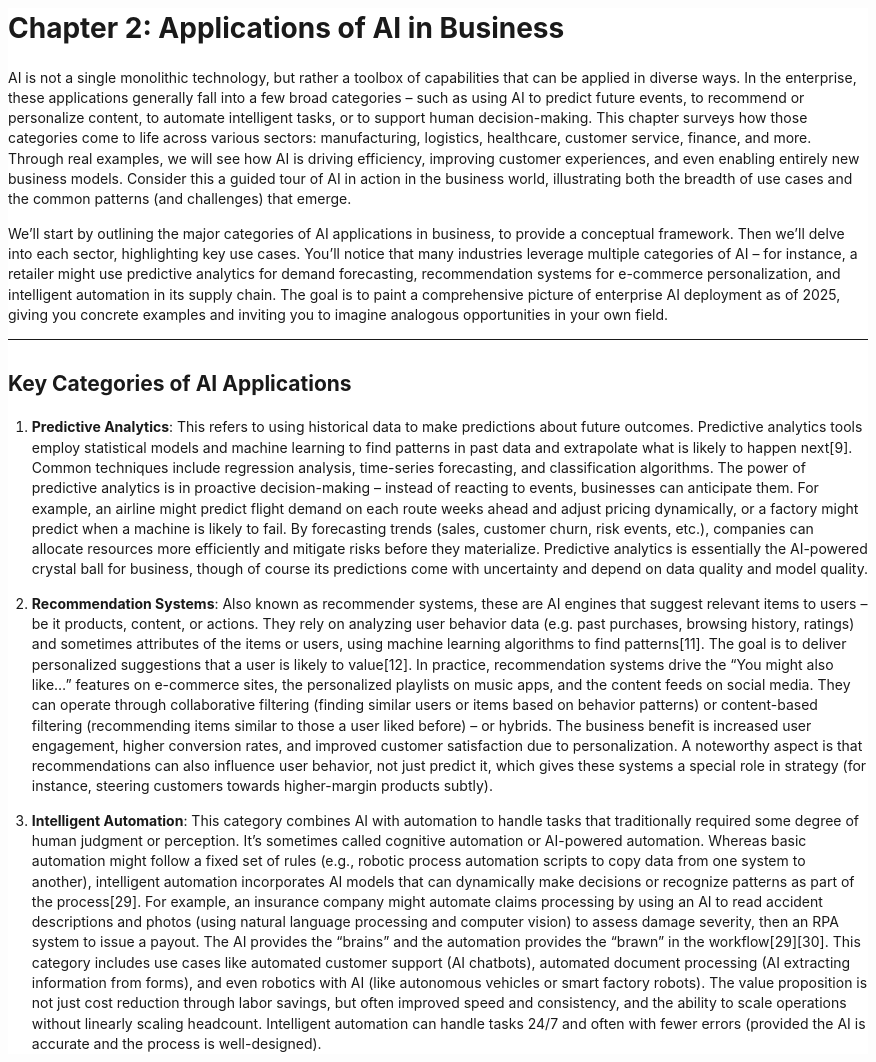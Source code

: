 # Chapter 2: Applications of AI in Business

AI is not a single monolithic technology, but rather a toolbox of capabilities that can be applied in diverse ways. In the enterprise, these applications generally fall into a few broad categories – such as using AI to predict future events, to recommend or personalize content, to automate intelligent tasks, or to support human decision-making. This chapter surveys how those categories come to life across various sectors: manufacturing, logistics, healthcare, customer service, finance, and more. Through real examples, we will see how AI is driving efficiency, improving customer experiences, and even enabling entirely new business models. Consider this a guided tour of AI in action in the business world, illustrating both the breadth of use cases and the common patterns (and challenges) that emerge.

We’ll start by outlining the major categories of AI applications in business, to provide a conceptual framework. Then we’ll delve into each sector, highlighting key use cases. You’ll notice that many industries leverage multiple categories of AI – for instance, a retailer might use predictive analytics for demand forecasting, recommendation systems for e-commerce personalization, and intelligent automation in its supply chain. The goal is to paint a comprehensive picture of enterprise AI deployment as of 2025, giving you concrete examples and inviting you to imagine analogous opportunities in your own field.

---

## Key Categories of AI Applications

1. **Predictive Analytics**: This refers to using historical data to make predictions about future outcomes. Predictive analytics tools employ statistical models and machine learning to find patterns in past data and extrapolate what is likely to happen next[9]. Common techniques include regression analysis, time-series forecasting, and classification algorithms. The power of predictive analytics is in proactive decision-making – instead of reacting to events, businesses can anticipate them. For example, an airline might predict flight demand on each route weeks ahead and adjust pricing dynamically, or a factory might predict when a machine is likely to fail. By forecasting trends (sales, customer churn, risk events, etc.), companies can allocate resources more efficiently and mitigate risks before they materialize. Predictive analytics is essentially the AI-powered crystal ball for business, though of course its predictions come with uncertainty and depend on data quality and model quality.

2. **Recommendation Systems**: Also known as recommender systems, these are AI engines that suggest relevant items to users – be it products, content, or actions. They rely on analyzing user behavior data (e.g. past purchases, browsing history, ratings) and sometimes attributes of the items or users, using machine learning algorithms to find patterns[11]. The goal is to deliver personalized suggestions that a user is likely to value[12]. In practice, recommendation systems drive the “You might also like…” features on e-commerce sites, the personalized playlists on music apps, and the content feeds on social media. They can operate through collaborative filtering (finding similar users or items based on behavior patterns) or content-based filtering (recommending items similar to those a user liked before) – or hybrids. The business benefit is increased user engagement, higher conversion rates, and improved customer satisfaction due to personalization. A noteworthy aspect is that recommendations can also influence user behavior, not just predict it, which gives these systems a special role in strategy (for instance, steering customers towards higher-margin products subtly).

3. **Intelligent Automation**: This category combines AI with automation to handle tasks that traditionally required some degree of human judgment or perception. It’s sometimes called cognitive automation or AI-powered automation. Whereas basic automation might follow a fixed set of rules (e.g., robotic process automation scripts to copy data from one system to another), intelligent automation incorporates AI models that can dynamically make decisions or recognize patterns as part of the process[29]. For example, an insurance company might automate claims processing by using an AI to read accident descriptions and photos (using natural language processing and computer vision) to assess damage severity, then an RPA system to issue a payout. The AI provides the “brains” and the automation provides the “brawn” in the workflow[29][30]. This category includes use cases like automated customer support (AI chatbots), automated document processing (AI extracting information from forms), and even robotics with AI (like autonomous vehicles or smart factory robots). The value proposition is not just cost reduction through labor savings, but often improved speed and consistency, and the ability to scale operations without linearly scaling headcount. Intelligent automation can handle tasks 24/7 and often with fewer errors (provided the AI is accurate and the process is well-designed).
